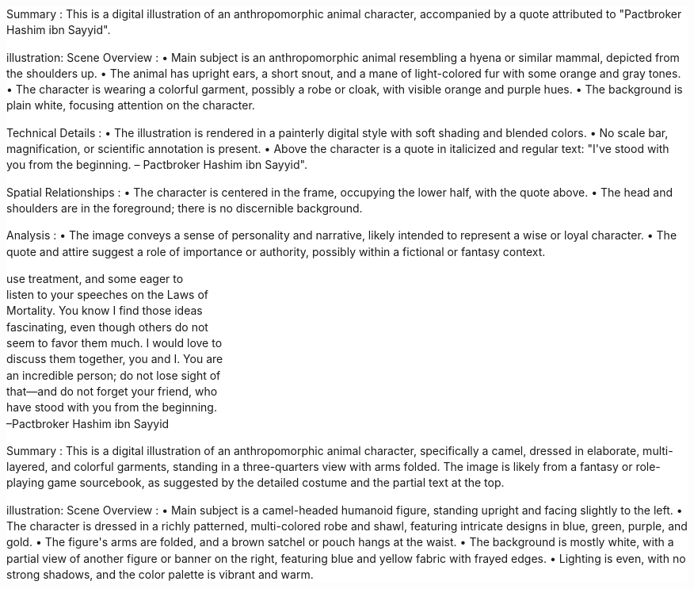 Summary : This is a digital illustration of an anthropomorphic animal character, accompanied by a quote attributed to "Pactbroker Hashim ibn Sayyid".

illustration:
Scene Overview :
  • Main subject is an anthropomorphic animal resembling a hyena or similar mammal, depicted from the shoulders up.
  • The animal has upright ears, a short snout, and a mane of light-colored fur with some orange and gray tones.
  • The character is wearing a colorful garment, possibly a robe or cloak, with visible orange and purple hues.
  • The background is plain white, focusing attention on the character.

Technical Details :
  • The illustration is rendered in a painterly digital style with soft shading and blended colors.
  • No scale bar, magnification, or scientific annotation is present.
  • Above the character is a quote in italicized and regular text: "I've stood with you from the beginning. – Pactbroker Hashim ibn Sayyid".

Spatial Relationships :
  • The character is centered in the frame, occupying the lower half, with the quote above.
  • The head and shoulders are in the foreground; there is no discernible background.

Analysis :
  • The image conveys a sense of personality and narrative, likely intended to represent a wise or loyal character.
  • The quote and attire suggest a role of importance or authority, possibly within a fictional or fantasy context. 

use treatment, and some eager to  
listen to your speeches on the Laws of  
Mortality. You know I find those ideas  
fascinating, even though others do not  
seem to favor them much. I would love to  
discuss them together, you and I. You are  
an incredible person; do not lose sight of  
that—and do not forget your friend, who  
have stood with you from the beginning.  
–Pactbroker Hashim ibn Sayyid 

Summary : This is a digital illustration of an anthropomorphic animal character, specifically a camel, dressed in elaborate, multi-layered, and colorful garments, standing in a three-quarters view with arms folded. The image is likely from a fantasy or role-playing game sourcebook, as suggested by the detailed costume and the partial text at the top.

illustration:
Scene Overview :
  • Main subject is a camel-headed humanoid figure, standing upright and facing slightly to the left.
  • The character is dressed in a richly patterned, multi-colored robe and shawl, featuring intricate designs in blue, green, purple, and gold.
  • The figure's arms are folded, and a brown satchel or pouch hangs at the waist.
  • The background is mostly white, with a partial view of another figure or banner on the right, featuring blue and yellow fabric with frayed edges.
  • Lighting is even, with no strong shadows, and the color palette is vibrant and warm.
